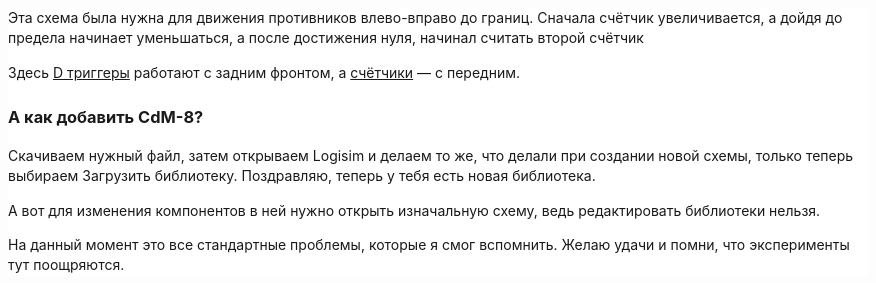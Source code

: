 Эта схема была нужна для движения противников влево-вправо до границ. Сначала счётчик увеличивается, а дойдя до предела начинает уменьшаться, а после достижения нуля, начинал считать второй счётчик

Здесь [D триггеры](i-woke-up-and-opened-logisim.md#flipflops) работают с задним фронтом, а [счётчики](i-woke-up-and-opened-logisim.md#counter) — с передним.

### А как добавить CdM-8?

Скачиваем нужный файл, затем открываем Logisim и делаем то же, что делали при создании новой схемы, только теперь выбираем Загрузить библиотеку. Поздравляю, теперь у тебя есть новая библиотека. 

А вот для изменения компонентов в ней нужно открыть изначальную схему, ведь редактировать библиотеки нельзя.

На данный момент это все стандартные проблемы, которые я смог вспомнить. Желаю удачи и помни, что эксперименты тут поощряются.